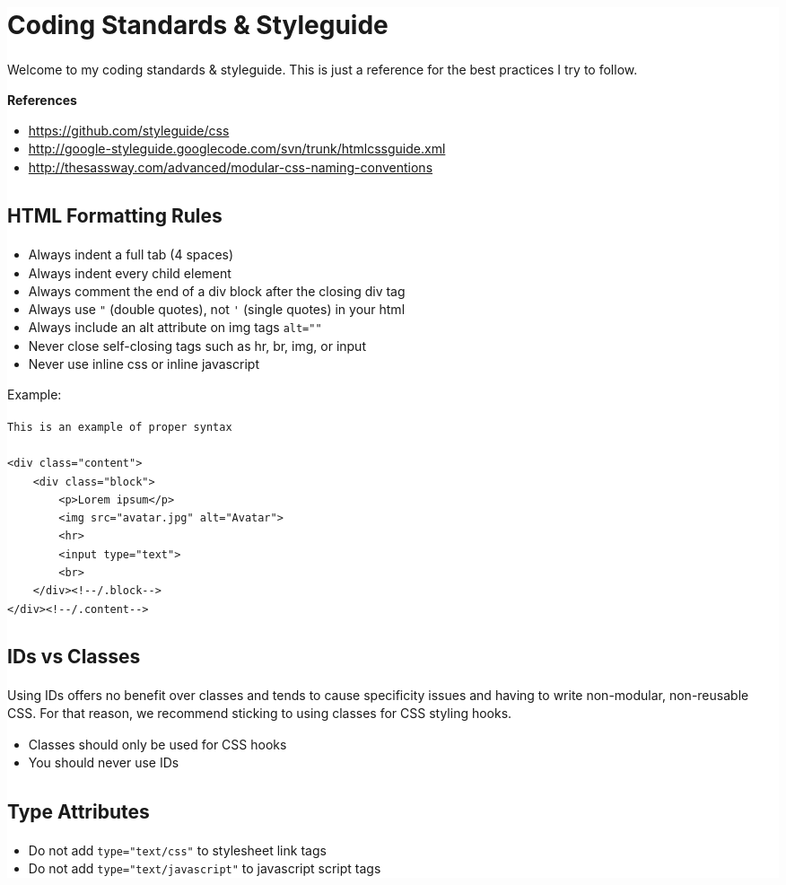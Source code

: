 Coding Standards & Styleguide
================

Welcome to my coding standards & styleguide. This is just a reference for the best practices I try to follow.

<b>References</b>

* https://github.com/styleguide/css
* http://google-styleguide.googlecode.com/svn/trunk/htmlcssguide.xml
* http://thesassway.com/advanced/modular-css-naming-conventions



HTML Formatting Rules
---

* Always indent a full tab (4 spaces)
* Always indent every child element
* Always comment the end of a div block after the closing div tag <code></div></code>
* Always use <code>"</code> (double quotes), not <code>'</code> (single quotes) in your html
* Always include an alt attribute on img tags <code>alt=""</code>
* Never close self-closing tags such as hr, br, img, or input
* Never use inline css or inline javascript

Example:

	This is an example of proper syntax
	
	<div class="content">
		<div class="block">
			<p>Lorem ipsum</p>
			<img src="avatar.jpg" alt="Avatar">
			<hr>
			<input type="text">
			<br>
		</div><!--/.block-->
	</div><!--/.content-->




IDs vs Classes
---

Using IDs offers no benefit over classes and tends to cause specificity issues and having to write non-modular, non-reusable CSS. For that reason, we recommend sticking to using classes for CSS styling hooks.

* Classes should only be used for CSS hooks
* You should never use IDs




Type Attributes
---

* Do not add <code>type="text/css"</code> to stylesheet link tags
* Do not add <code>type="text/javascript"</code> to javascript script tags
